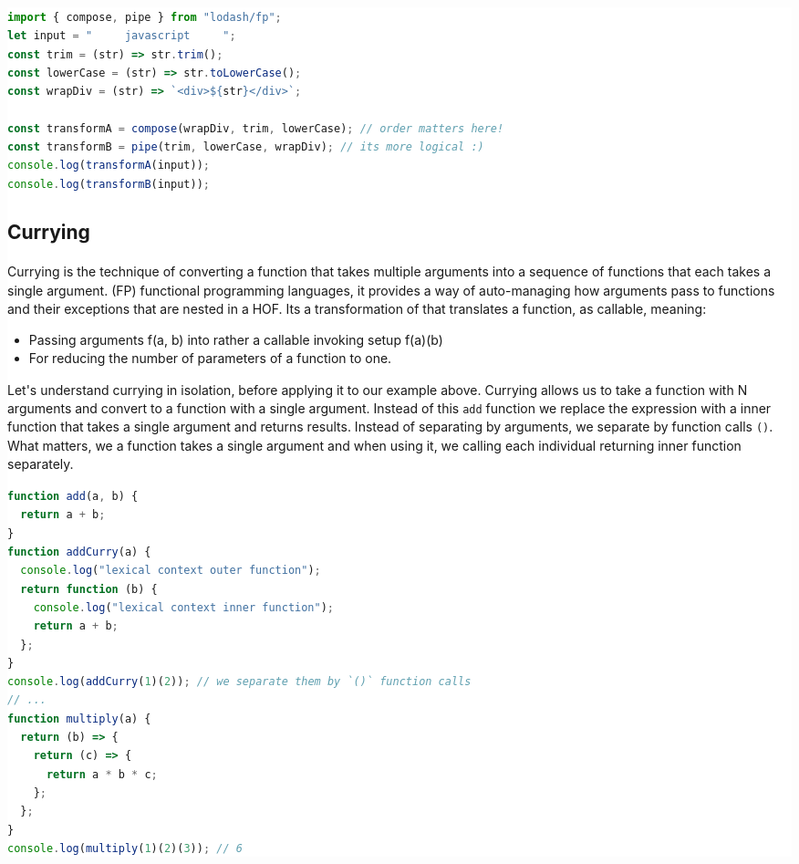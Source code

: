 ```js
import { compose, pipe } from "lodash/fp";
let input = "     javascript     ";
const trim = (str) => str.trim();
const lowerCase = (str) => str.toLowerCase();
const wrapDiv = (str) => `<div>${str}</div>`;

const transformA = compose(wrapDiv, trim, lowerCase); // order matters here!
const transformB = pipe(trim, lowerCase, wrapDiv); // its more logical :)
console.log(transformA(input));
console.log(transformB(input));
```

## Currying

Currying is the technique of converting a function that takes multiple arguments
into a sequence of functions that each takes a single argument. (FP) functional
programming languages, it provides a way of auto-managing how arguments pass to
functions and their exceptions that are nested in a HOF. Its a transformation of
that translates a function, as callable, meaning:

- Passing arguments f(a, b) into rather a callable invoking setup f(a)(b)
- For reducing the number of parameters of a function to one.

Let's understand currying in isolation, before applying it to our example above.
Currying allows us to take a function with N arguments and convert to a function
with a single argument. Instead of this `add` function we replace the expression
with a inner function that takes a single argument and returns results. Instead
of separating by arguments, we separate by function calls `()`. What matters, we
a function takes a single argument and when using it, we calling each individual
returning inner function separately.

```js
function add(a, b) {
  return a + b;
}
function addCurry(a) {
  console.log("lexical context outer function");
  return function (b) {
    console.log("lexical context inner function");
    return a + b;
  };
}
console.log(addCurry(1)(2)); // we separate them by `()` function calls
// ...
function multiply(a) {
  return (b) => {
    return (c) => {
      return a * b * c;
    };
  };
}
console.log(multiply(1)(2)(3)); // 6
```

